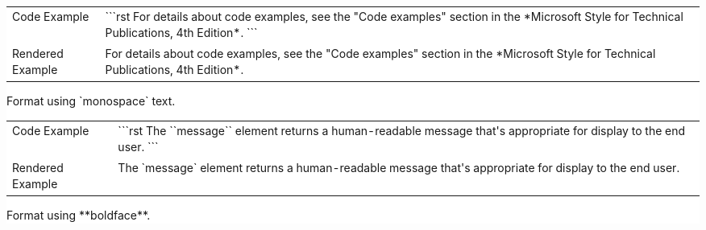 <table>

<tr>
<td>
Code Example

</td>
<td>
```rst
For details about code examples, see the "Code examples"
section in the *Microsoft Style for Technical
Publications, 4th Edition*.
```

</td>
</tr>
<tr>
<td>
Rendered Example

</td>
<td>
For details about code examples, see the "Code examples" section in the *Microsoft Style for Technical Publications, 4th Edition*.

</td>
</tr>
</table>Format using `monospace` text.

<table>

<tr>
<td>
Code Example

</td>
<td>
```rst
The ``message`` element returns a human-readable message
that's appropriate for display to the end user.
```

</td>
</tr>
<tr>
<td>
Rendered Example

</td>
<td>
The `message` element returns a human-readable message that's appropriate for display to the end user.

</td>
</tr>
</table>Format using **boldface**.

